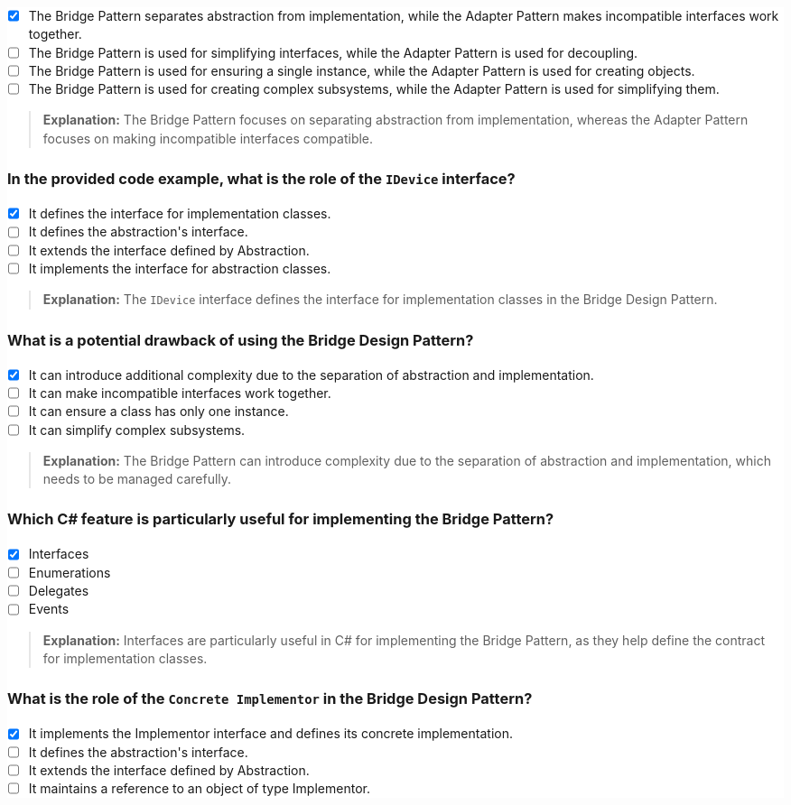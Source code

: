 - [x] The Bridge Pattern separates abstraction from implementation, while the Adapter Pattern makes incompatible interfaces work together.
- [ ] The Bridge Pattern is used for simplifying interfaces, while the Adapter Pattern is used for decoupling.
- [ ] The Bridge Pattern is used for ensuring a single instance, while the Adapter Pattern is used for creating objects.
- [ ] The Bridge Pattern is used for creating complex subsystems, while the Adapter Pattern is used for simplifying them.

> **Explanation:** The Bridge Pattern focuses on separating abstraction from implementation, whereas the Adapter Pattern focuses on making incompatible interfaces compatible.

### In the provided code example, what is the role of the `IDevice` interface?

- [x] It defines the interface for implementation classes.
- [ ] It defines the abstraction's interface.
- [ ] It extends the interface defined by Abstraction.
- [ ] It implements the interface for abstraction classes.

> **Explanation:** The `IDevice` interface defines the interface for implementation classes in the Bridge Design Pattern.

### What is a potential drawback of using the Bridge Design Pattern?

- [x] It can introduce additional complexity due to the separation of abstraction and implementation.
- [ ] It can make incompatible interfaces work together.
- [ ] It can ensure a class has only one instance.
- [ ] It can simplify complex subsystems.

> **Explanation:** The Bridge Pattern can introduce complexity due to the separation of abstraction and implementation, which needs to be managed carefully.

### Which C# feature is particularly useful for implementing the Bridge Pattern?

- [x] Interfaces
- [ ] Enumerations
- [ ] Delegates
- [ ] Events

> **Explanation:** Interfaces are particularly useful in C# for implementing the Bridge Pattern, as they help define the contract for implementation classes.

### What is the role of the `Concrete Implementor` in the Bridge Design Pattern?

- [x] It implements the Implementor interface and defines its concrete implementation.
- [ ] It defines the abstraction's interface.
- [ ] It extends the interface defined by Abstraction.
- [ ] It maintains a reference to an object of type Implementor.
